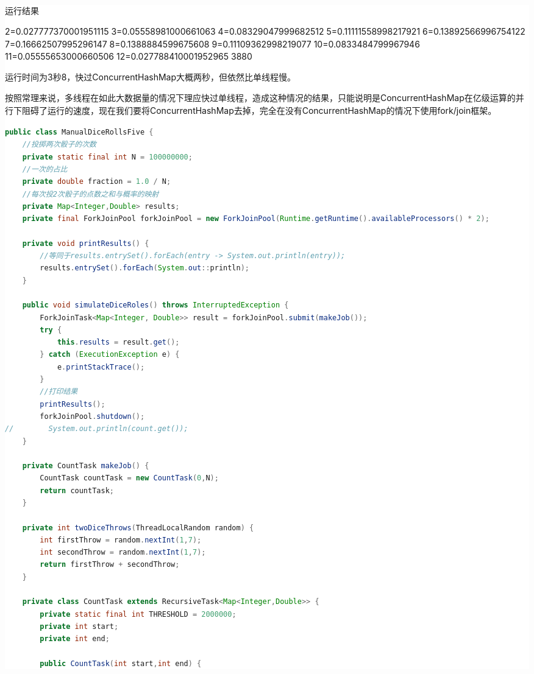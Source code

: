 运行结果

2=0.027777370001951115
3=0.05558981000661063
4=0.08329047999682512
5=0.11111558998217921
6=0.13892566996754122
7=0.16662507995296147
8=0.1388884599675608
9=0.11109362998219077
10=0.0833484799967946
11=0.05555653000660506
12=0.027788410001952965
3880

运行时间为3秒8，快过ConcurrentHashMap大概两秒，但依然比单线程慢。

按照常理来说，多线程在如此大数据量的情况下理应快过单线程，造成这种情况的结果，只能说明是ConcurrentHashMap在亿级运算的并行下阻碍了运行的速度，现在我们要将ConcurrentHashMap去掉，完全在没有ConcurrentHashMap的情况下使用fork/join框架。

```java
public class ManualDiceRollsFive {
    //投掷两次骰子的次数
    private static final int N = 100000000;
    //一次的占比
    private double fraction = 1.0 / N;
    //每次投2次骰子的点数之和与概率的映射
    private Map<Integer,Double> results;
    private final ForkJoinPool forkJoinPool = new ForkJoinPool(Runtime.getRuntime().availableProcessors() * 2);

    private void printResults() {
        //等同于results.entrySet().forEach(entry -> System.out.println(entry));
        results.entrySet().forEach(System.out::println);
    }

    public void simulateDiceRoles() throws InterruptedException {
        ForkJoinTask<Map<Integer, Double>> result = forkJoinPool.submit(makeJob());
        try {
            this.results = result.get();
        } catch (ExecutionException e) {
            e.printStackTrace();
        }
        //打印结果
        printResults();
        forkJoinPool.shutdown();
//        System.out.println(count.get());
    }

    private CountTask makeJob() {
        CountTask countTask = new CountTask(0,N);
        return countTask;
    }

    private int twoDiceThrows(ThreadLocalRandom random) {
        int firstThrow = random.nextInt(1,7);
        int secondThrow = random.nextInt(1,7);
        return firstThrow + secondThrow;
    }

    private class CountTask extends RecursiveTask<Map<Integer,Double>> {
        private static final int THRESHOLD = 2000000;
        private int start;
        private int end;

        public CountTask(int start,int end) {
```